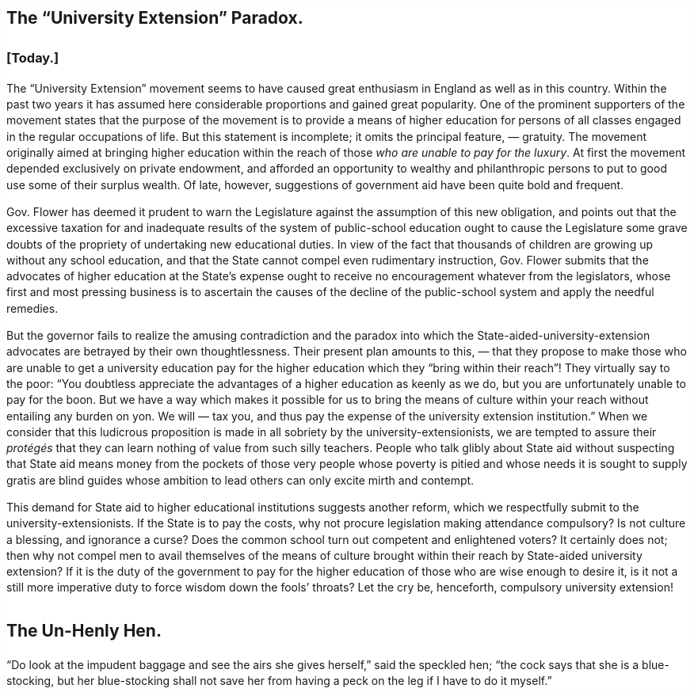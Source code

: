 ## The “University Extension” Paradox.

### [Today.]

The “University Extension” movement seems to have caused great enthusiasm in England as well as in this country. Within the past two years it has assumed here considerable proportions and gained great popularity. One of the prominent supporters of the movement states that the purpose of the movement is to provide a means of higher education for persons of all classes engaged in the regular occupations of life. But this statement is incomplete; it omits the principal feature, — gratuity. The movement originally aimed at bringing higher education within the reach of those *who are unable to pay for the luxury*. At first the movement depended exclusively on private endowment, and afforded an opportunity to wealthy and philanthropic persons to put to good use some of their surplus wealth. Of late, however, suggestions of government aid have been quite bold and frequent.

Gov. Flower has deemed it prudent to warn the Legislature against the assumption of this new obligation, and points out that the excessive taxation for and inadequate results of the system of public-school education ought to cause the Legislature some grave doubts of the propriety of undertaking new educational duties. In view of the fact that thousands of children are growing up without any school education, and that the State cannot compel even rudimentary instruction, Gov. Flower submits that the advocates of higher education at the State’s expense ought to receive no encouragement whatever from the legislators, whose first and most pressing business is to ascertain the causes of the decline of the public-school system and apply the needful remedies.

But the governor fails to realize the amusing contradiction and the paradox into which the State-aided-university-extension advocates are betrayed by their own thoughtlessness. Their present plan amounts to this, — that they propose to make those who are unable to get a university education pay for the higher education which they “bring within their reach”! They virtually say to the poor: “You doubtless appreciate the advantages of a higher education as keenly as we do, but you are unfortunately unable to pay for the boon. But we have a way which makes it possible for us to bring the means of culture within your reach without entailing any burden on yon. We will — tax you, and thus pay the expense of the university extension institution.” When we consider that this ludicrous proposition is made in all sobriety by the university-extensionists, we are tempted to assure their *protégés* that they can learn nothing of value from such silly teachers. People who talk glibly about State aid without suspecting that State aid means money from the pockets of those very people whose poverty is pitied and whose needs it is sought to supply gratis are blind guides whose ambition to lead others can only excite mirth and contempt.

This demand for State aid to higher educational institutions suggests another reform, which we respectfully submit to the university-extensionists. If the State is to pay the costs, why not procure legislation making attendance compulsory? Is not culture a blessing, and ignorance a curse? Does the common school turn out competent and enlightened voters? It certainly does not; then why not compel men to avail themselves of the means of culture brought within their reach by State-aided university extension? If it is the duty of the government to pay for the higher education of those who are wise enough to desire it, is it not a still more imperative duty to force wisdom down the fools’ throats? Let the cry be, henceforth, compulsory university extension!

## The Un-Henly Hen.

“Do look at the impudent baggage and see the airs she gives herself,” said the speckled hen; “the cock says that she is a blue-stocking, but her blue-stocking shall not save her from having a peck on the leg if I have to do it myself.”
